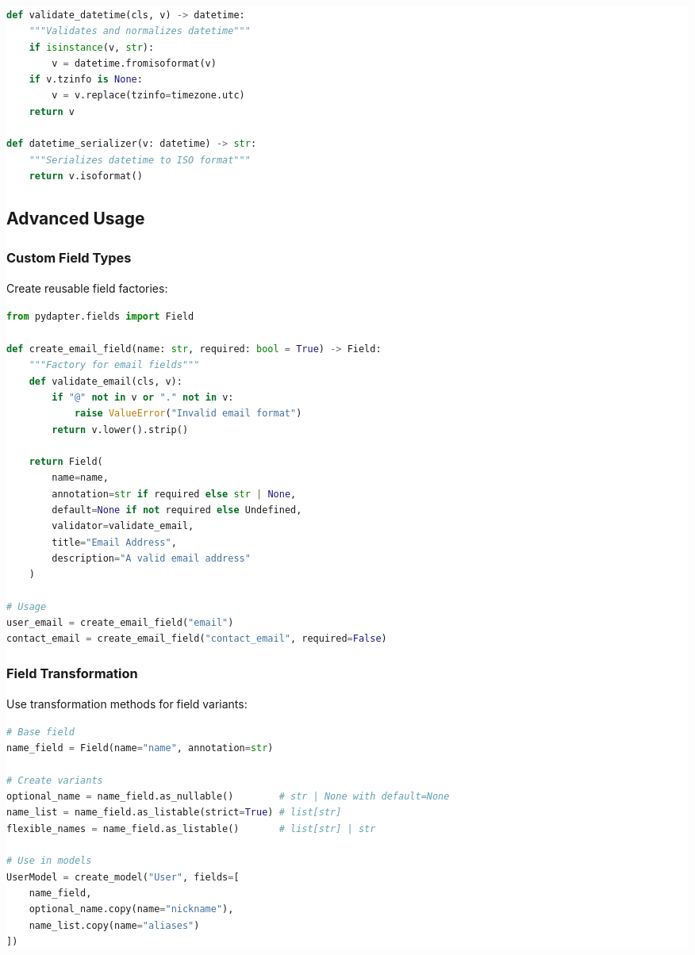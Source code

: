 ```python
def validate_datetime(cls, v) -> datetime:
    """Validates and normalizes datetime"""
    if isinstance(v, str):
        v = datetime.fromisoformat(v)
    if v.tzinfo is None:
        v = v.replace(tzinfo=timezone.utc)
    return v

def datetime_serializer(v: datetime) -> str:
    """Serializes datetime to ISO format"""
    return v.isoformat()
```

## Advanced Usage

### Custom Field Types

Create reusable field factories:

```python
from pydapter.fields import Field

def create_email_field(name: str, required: bool = True) -> Field:
    """Factory for email fields"""
    def validate_email(cls, v):
        if "@" not in v or "." not in v:
            raise ValueError("Invalid email format")
        return v.lower().strip()
    
    return Field(
        name=name,
        annotation=str if required else str | None,
        default=None if not required else Undefined,
        validator=validate_email,
        title="Email Address",
        description="A valid email address"
    )

# Usage
user_email = create_email_field("email")
contact_email = create_email_field("contact_email", required=False)
```

### Field Transformation

Use transformation methods for field variants:

```python
# Base field
name_field = Field(name="name", annotation=str)

# Create variants
optional_name = name_field.as_nullable()        # str | None with default=None
name_list = name_field.as_listable(strict=True) # list[str]
flexible_names = name_field.as_listable()       # list[str] | str

# Use in models
UserModel = create_model("User", fields=[
    name_field,
    optional_name.copy(name="nickname"),
    name_list.copy(name="aliases")
])
```
